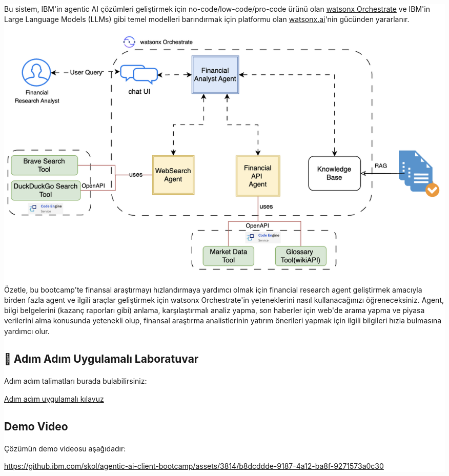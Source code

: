 Bu sistem, IBM'in agentic AI çözümleri geliştirmek için no-code/low-code/pro-code ürünü olan [watsonx Orchestrate](https://www.ibm.com/products/watsonx-orchestrate) ve IBM'in Large Language Models (LLMs) gibi temel modelleri barındırmak için platformu olan [watsonx.ai](https://www.ibm.com/products/watsonx-ai)'nin gücünden yararlanır.

<img width="900" alt="image" src="images/banking-fra-architecture.png">

Özetle, bu bootcamp'te finansal araştırmayı hızlandırmaya yardımcı olmak için financial research agent geliştirmek amacıyla birden fazla agent ve ilgili araçlar geliştirmek için watsonx Orchestrate'in yeteneklerini nasıl kullanacağınızı öğreneceksiniz. Agent, bilgi belgelerini (kazanç raporları gibi) anlama, karşılaştırmalı analiz yapma, son haberler için web'de arama yapma ve piyasa verilerini alma konusunda yetenekli olup, finansal araştırma analistlerinin yatırım önerileri yapmak için ilgili bilgileri hızla bulmasına yardımcı olur.

## 📝 Adım Adım Uygulamalı Laboratuvar
Adım adım talimatları burada bulabilirsiniz:

[Adım adım uygulamalı kılavuz](https://github.ibm.com/skol/agentic-ai-client-bootcamp/blob/staging/usecases/banking-financial-research-analyst/hands-on-lab-banking.md)

## Demo Video
Çözümün demo videosu aşağıdadır:

https://github.ibm.com/skol/agentic-ai-client-bootcamp/assets/3814/b8dcddde-9187-4a12-ba8f-9271573a0c30